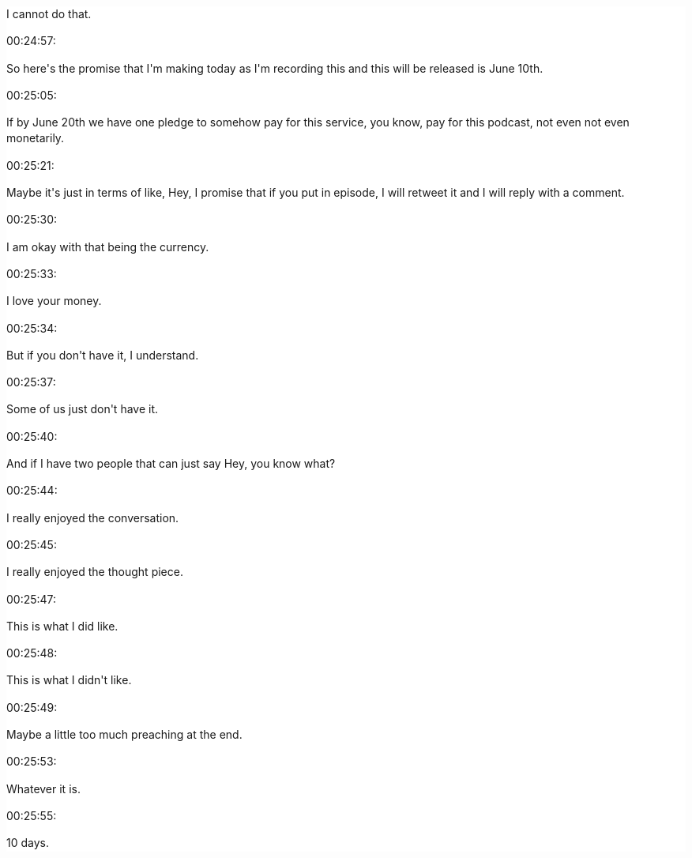 I cannot do that.

00:24:57:

So here's the promise that I'm making today as I'm recording this and this will be released is June 10th.

00:25:05:

If by June 20th we have one pledge to somehow pay for this service, you know, pay for this podcast, not even not even monetarily.

00:25:21:

Maybe it's just in terms of like, Hey, I promise that if you put in episode, I will retweet it and I will reply with a comment.

00:25:30:

I am okay with that being the currency.

00:25:33:

I love your money.

00:25:34:

But if you don't have it, I understand.

00:25:37:

Some of us just don't have it.

00:25:40:

And if I have two people that can just say Hey, you know what?

00:25:44:

I really enjoyed the conversation.

00:25:45:

I really enjoyed the thought piece.

00:25:47:

This is what I did like.

00:25:48:

This is what I didn't like.

00:25:49:

Maybe a little too much preaching at the end.

00:25:53:

Whatever it is.

00:25:55:

10 days.
